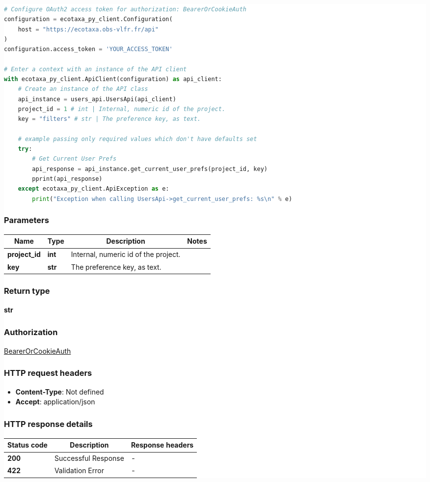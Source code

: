 ```python
# Configure OAuth2 access token for authorization: BearerOrCookieAuth
configuration = ecotaxa_py_client.Configuration(
    host = "https://ecotaxa.obs-vlfr.fr/api"
)
configuration.access_token = 'YOUR_ACCESS_TOKEN'

# Enter a context with an instance of the API client
with ecotaxa_py_client.ApiClient(configuration) as api_client:
    # Create an instance of the API class
    api_instance = users_api.UsersApi(api_client)
    project_id = 1 # int | Internal, numeric id of the project.
    key = "filters" # str | The preference key, as text.

    # example passing only required values which don't have defaults set
    try:
        # Get Current User Prefs
        api_response = api_instance.get_current_user_prefs(project_id, key)
        pprint(api_response)
    except ecotaxa_py_client.ApiException as e:
        print("Exception when calling UsersApi->get_current_user_prefs: %s\n" % e)
```


### Parameters

| Name           | Type    | Description                          | Notes |
| -------------- | ------- | ------------------------------------ | ----- |
| **project_id** | **int** | Internal, numeric id of the project. |
| **key**        | **str** | The preference key, as text.         |

### Return type

**str**

### Authorization

[BearerOrCookieAuth](../README.md#BearerOrCookieAuth)

### HTTP request headers

 - **Content-Type**: Not defined
 - **Accept**: application/json


### HTTP response details

| Status code | Description         | Response headers |
| ----------- | ------------------- | ---------------- |
| **200**     | Successful Response | -                |
| **422**     | Validation Error    | -                |
